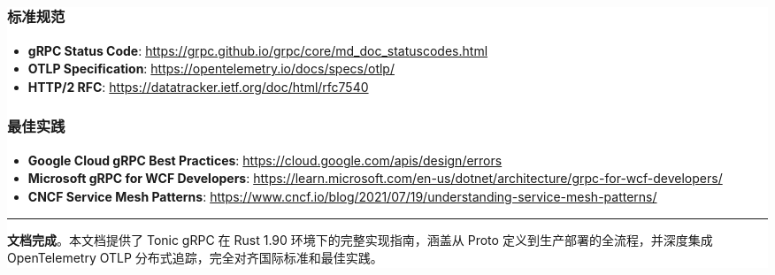 ### 标准规范

- **gRPC Status Code**: <https://grpc.github.io/grpc/core/md_doc_statuscodes.html>
- **OTLP Specification**: <https://opentelemetry.io/docs/specs/otlp/>
- **HTTP/2 RFC**: <https://datatracker.ietf.org/doc/html/rfc7540>

### 最佳实践

- **Google Cloud gRPC Best Practices**: <https://cloud.google.com/apis/design/errors>
- **Microsoft gRPC for WCF Developers**: <https://learn.microsoft.com/en-us/dotnet/architecture/grpc-for-wcf-developers/>
- **CNCF Service Mesh Patterns**: <https://www.cncf.io/blog/2021/07/19/understanding-service-mesh-patterns/>

---

**文档完成**。本文档提供了 Tonic gRPC 在 Rust 1.90 环境下的完整实现指南，涵盖从 Proto 定义到生产部署的全流程，并深度集成 OpenTelemetry OTLP 分布式追踪，完全对齐国际标准和最佳实践。
